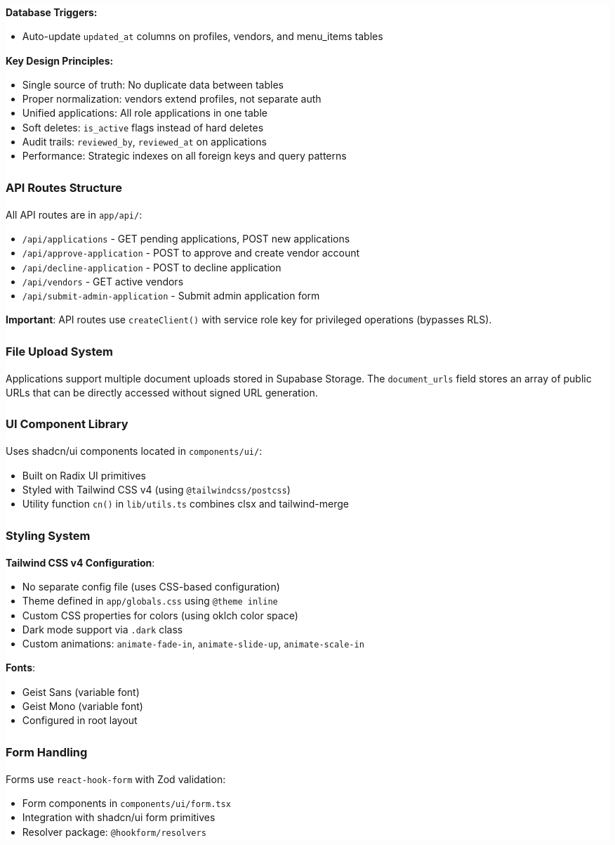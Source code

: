 **Database Triggers:**
- Auto-update `updated_at` columns on profiles, vendors, and menu_items tables

**Key Design Principles:**
- Single source of truth: No duplicate data between tables
- Proper normalization: vendors extend profiles, not separate auth
- Unified applications: All role applications in one table
- Soft deletes: `is_active` flags instead of hard deletes
- Audit trails: `reviewed_by`, `reviewed_at` on applications
- Performance: Strategic indexes on all foreign keys and query patterns

### API Routes Structure

All API routes are in `app/api/`:
- `/api/applications` - GET pending applications, POST new applications
- `/api/approve-application` - POST to approve and create vendor account
- `/api/decline-application` - POST to decline application
- `/api/vendors` - GET active vendors
- `/api/submit-admin-application` - Submit admin application form

**Important**: API routes use `createClient()` with service role key for privileged operations (bypasses RLS).

### File Upload System

Applications support multiple document uploads stored in Supabase Storage. The `document_urls` field stores an array of public URLs that can be directly accessed without signed URL generation.

### UI Component Library

Uses shadcn/ui components located in `components/ui/`:
- Built on Radix UI primitives
- Styled with Tailwind CSS v4 (using `@tailwindcss/postcss`)
- Utility function `cn()` in `lib/utils.ts` combines clsx and tailwind-merge

### Styling System

**Tailwind CSS v4 Configuration**:
- No separate config file (uses CSS-based configuration)
- Theme defined in `app/globals.css` using `@theme inline`
- Custom CSS properties for colors (using oklch color space)
- Dark mode support via `.dark` class
- Custom animations: `animate-fade-in`, `animate-slide-up`, `animate-scale-in`

**Fonts**:
- Geist Sans (variable font)
- Geist Mono (variable font)
- Configured in root layout

### Form Handling

Forms use `react-hook-form` with Zod validation:
- Form components in `components/ui/form.tsx`
- Integration with shadcn/ui form primitives
- Resolver package: `@hookform/resolvers`
